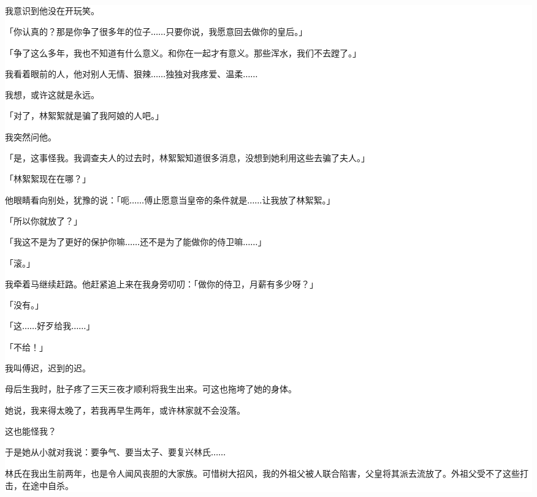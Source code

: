  <p>我意识到他没在开玩笑。</p>
 <p>「你认真的？那是你争了很多年的位子……只要你说，我愿意回去做你的皇后。」</p>
 <p>「争了这么多年，我也不知道有什么意义。和你在一起才有意义。那些浑水，我们不去蹚了。」</p>
 <p>我看着眼前的人，他对别人无情、狠辣……独独对我疼爱、温柔……</p>
 <p>我想，或许这就是永远。</p>
 <p>「对了，林絮絮就是骗了我阿娘的人吧。」</p>
 <p>我突然问他。</p>
 <p>「是，这事怪我。我调查夫人的过去时，林絮絮知道很多消息，没想到她利用这些去骗了夫人。」</p>
 <p>「林絮絮现在在哪？」</p>
 <p>他眼睛看向别处，犹豫的说：「呃……傅止愿意当皇帝的条件就是……让我放了林絮絮。」</p>
 <p>「所以你就放了？」</p>
 <p>「我这不是为了更好的保护你嘛……还不是为了能做你的侍卫嘛……」</p>
 <p>「滚。」</p>
 <p>我牵着马继续赶路。他赶紧追上来在我身旁叨叨：「做你的侍卫，月薪有多少呀？」</p>
 <p>「没有。」</p>
 <p>「这……好歹给我……」</p>
 <p>「不给！」</p>
 <p>我叫傅迟，迟到的迟。</p>
 <p>母后生我时，肚子疼了三天三夜才顺利将我生出来。可这也拖垮了她的身体。</p>
 <p>她说，我来得太晚了，若我再早生两年，或许林家就不会没落。</p>
 <p>这也能怪我？</p>
 <p>于是她从小就对我说：要争气、要当太子、要复兴林氏……</p>
 <p>林氏在我出生前两年，也是令人闻风丧胆的大家族。可惜树大招风，我的外祖父被人联合陷害，父皇将其派去流放了。外祖父受不了这些打击，在途中自杀。</p>
